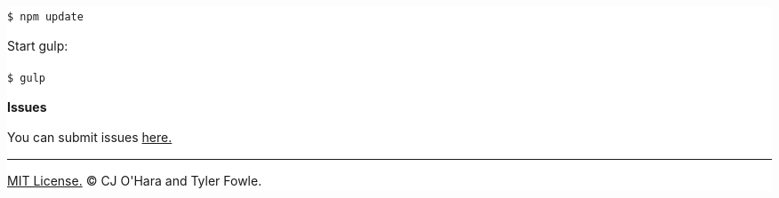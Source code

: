 ```
$ npm update
```

Start gulp:

```
$ gulp
```

**Issues**

You can submit issues [here.](https://github.com/mmonkey/fireSlider/issues)


----------
[MIT License.](LICENSE.md) © CJ O'Hara and Tyler Fowle.